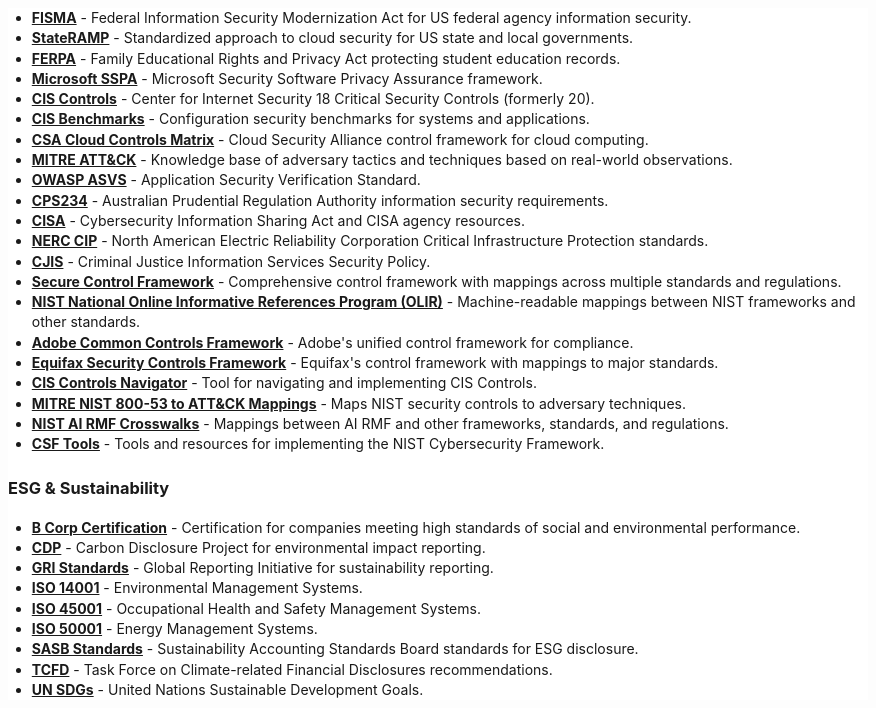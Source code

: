 - **[FISMA](https://www.cisa.gov/federal-information-security-modernization-act)** - Federal Information Security Modernization Act for US federal agency information security.
- **[StateRAMP](https://www.stateramp.org/)** - Standardized approach to cloud security for US state and local governments.
- **[FERPA](https://www2.ed.gov/policy/gen/guid/fpco/ferpa/index.html)** - Family Educational Rights and Privacy Act protecting student education records.
- **[Microsoft SSPA](https://www.microsoft.com/en-us/securityengineering/sdl/)** - Microsoft Security Software Privacy Assurance framework.
- **[CIS Controls](https://www.cisecurity.org/controls)** - Center for Internet Security 18 Critical Security Controls (formerly 20).
- **[CIS Benchmarks](https://www.cisecurity.org/cis-benchmarks)** - Configuration security benchmarks for systems and applications.
- **[CSA Cloud Controls Matrix](https://cloudsecurityalliance.org/research/cloud-controls-matrix)** - Cloud Security Alliance control framework for cloud computing.
- **[MITRE ATT&CK](https://attack.mitre.org/)** - Knowledge base of adversary tactics and techniques based on real-world observations.
- **[OWASP ASVS](https://owasp.org/www-project-application-security-verification-standard/)** - Application Security Verification Standard.
- **[CPS234](https://www.apra.gov.au/information-security)** - Australian Prudential Regulation Authority information security requirements.
- **[CISA](https://www.cisa.gov/)** - Cybersecurity Information Sharing Act and CISA agency resources.
- **[NERC CIP](https://www.nerc.com/pa/Stand/Pages/CIPStandards.aspx)** - North American Electric Reliability Corporation Critical Infrastructure Protection standards.
- **[CJIS](https://www.fbi.gov/services/cjis/cjis-security-policy-resource-center)** - Criminal Justice Information Services Security Policy.
- **[Secure Control Framework](https://securecontrolsframework.com/scf-download/)** - Comprehensive control framework with mappings across multiple standards and regulations.
- **[NIST National Online Informative References Program (OLIR)](https://csrc.nist.gov/projects/olir)** - Machine-readable mappings between NIST frameworks and other standards.
- **[Adobe Common Controls Framework](https://www.adobe.com/trust/compliance/adobe-ccf.html)** - Adobe's unified control framework for compliance.
- **[Equifax Security Controls Framework](https://controlsframework.equifax.com/home)** - Equifax's control framework with mappings to major standards.
- **[CIS Controls Navigator](https://www.cisecurity.org/controls/cis-controls-navigator)** - Tool for navigating and implementing CIS Controls.
- **[MITRE NIST 800-53 to ATT&CK Mappings](https://mitre-engenuity.org/cybersecurity/center-for-threat-informed-defense/our-work/nist-800-53-control-mappings/)** - Maps NIST security controls to adversary techniques.
- **[NIST AI RMF Crosswalks](https://airc.nist.gov/AI_RMF_Knowledge_Base/Crosswalks)** - Mappings between AI RMF and other frameworks, standards, and regulations.
- **[CSF Tools](https://csf.tools/)** - Tools and resources for implementing the NIST Cybersecurity Framework.

### ESG & Sustainability

- **[B Corp Certification](https://www.bcorporation.net/)** - Certification for companies meeting high standards of social and environmental performance.
- **[CDP](https://www.cdp.net/)** - Carbon Disclosure Project for environmental impact reporting.
- **[GRI Standards](https://www.globalreporting.org/)** - Global Reporting Initiative for sustainability reporting.
- **[ISO 14001](https://www.iso.org/iso-14001-environmental-management.html)** - Environmental Management Systems.
- **[ISO 45001](https://www.iso.org/iso-45001-occupational-health-and-safety.html)** - Occupational Health and Safety Management Systems.
- **[ISO 50001](https://www.iso.org/iso-50001-energy-management.html)** - Energy Management Systems.
- **[SASB Standards](https://www.sasb.org/)** - Sustainability Accounting Standards Board standards for ESG disclosure.
- **[TCFD](https://www.fsb-tcfd.org/)** - Task Force on Climate-related Financial Disclosures recommendations.
- **[UN SDGs](https://sdgs.un.org/)** - United Nations Sustainable Development Goals.
